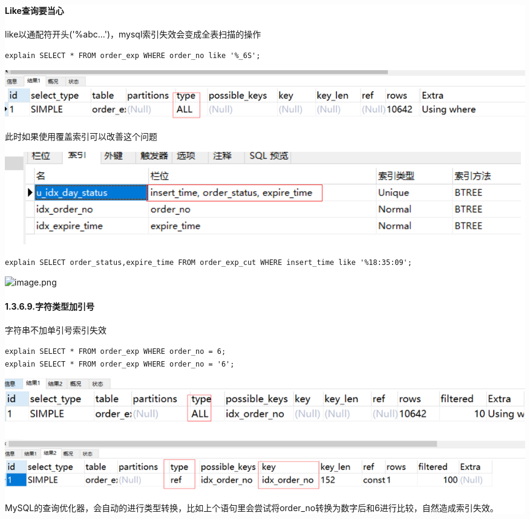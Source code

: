 #### Like查询要当心

like以通配符开头('%abc...')，mysql索引失效会变成全表扫描的操作

```
explain SELECT * FROM order_exp WHERE order_no like '%_6S';
```

![image.png](assets/ac911fc11114479caa8ae55ac317bacf.png)

此时如果使用覆盖索引可以改善这个问题

![image.png](assets/0dd075168f3e48d69eca71710c72ed9e.png)

```
explain SELECT order_status,expire_time FROM order_exp_cut WHERE insert_time like '%18:35:09';
```

![image.png](https://fynotefile.oss-cn-zhangjiakou.aliyuncs.com/fynote/fyfile/5983/1651212459071/e494db4f81c846db89e74e6d23cdc646.png)

#### 1.3.6.9.字符类型加引号

字符串不加单引号索引失效

```
explain SELECT * FROM order_exp WHERE order_no = 6;
explain SELECT * FROM order_exp WHERE order_no = '6';
```

![image.png](assets/511255e7474c4502b15419058913d0cc.png)

![image.png](assets/97f9ff147b5a4954aaf006f00b60660d.png)

MySQL的查询优化器，会自动的进行类型转换，比如上个语句里会尝试将order_no转换为数字后和6进行比较，自然造成索引失效。
